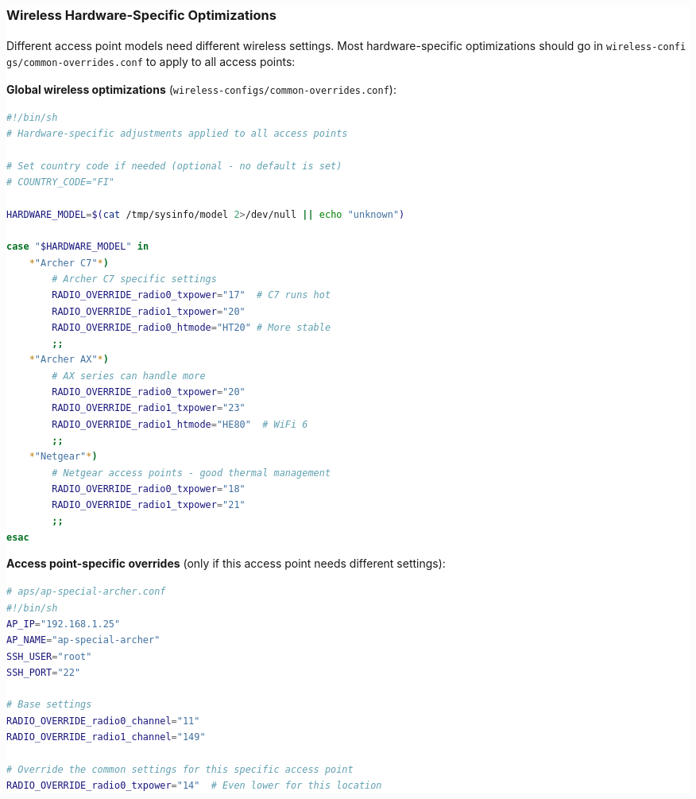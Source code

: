 ```bash
```

### Wireless Hardware-Specific Optimizations

Different access point models need different wireless settings. Most hardware-specific optimizations should go in `wireless-configs/common-overrides.conf` to apply to all access points:

**Global wireless optimizations** (`wireless-configs/common-overrides.conf`):
```bash
#!/bin/sh
# Hardware-specific adjustments applied to all access points

# Set country code if needed (optional - no default is set)
# COUNTRY_CODE="FI"

HARDWARE_MODEL=$(cat /tmp/sysinfo/model 2>/dev/null || echo "unknown")

case "$HARDWARE_MODEL" in
    *"Archer C7"*)
        # Archer C7 specific settings
        RADIO_OVERRIDE_radio0_txpower="17"  # C7 runs hot
        RADIO_OVERRIDE_radio1_txpower="20"
        RADIO_OVERRIDE_radio0_htmode="HT20" # More stable
        ;;
    *"Archer AX"*)
        # AX series can handle more
        RADIO_OVERRIDE_radio0_txpower="20"
        RADIO_OVERRIDE_radio1_txpower="23"
        RADIO_OVERRIDE_radio1_htmode="HE80"  # WiFi 6
        ;;
    *"Netgear"*)
        # Netgear access points - good thermal management
        RADIO_OVERRIDE_radio0_txpower="18"
        RADIO_OVERRIDE_radio1_txpower="21"
        ;;
esac
```

**Access point-specific overrides** (only if this access point needs different settings):
```bash
# aps/ap-special-archer.conf
#!/bin/sh
AP_IP="192.168.1.25"
AP_NAME="ap-special-archer"
SSH_USER="root"
SSH_PORT="22"

# Base settings
RADIO_OVERRIDE_radio0_channel="11"
RADIO_OVERRIDE_radio1_channel="149"

# Override the common settings for this specific access point
RADIO_OVERRIDE_radio0_txpower="14"  # Even lower for this location
```
